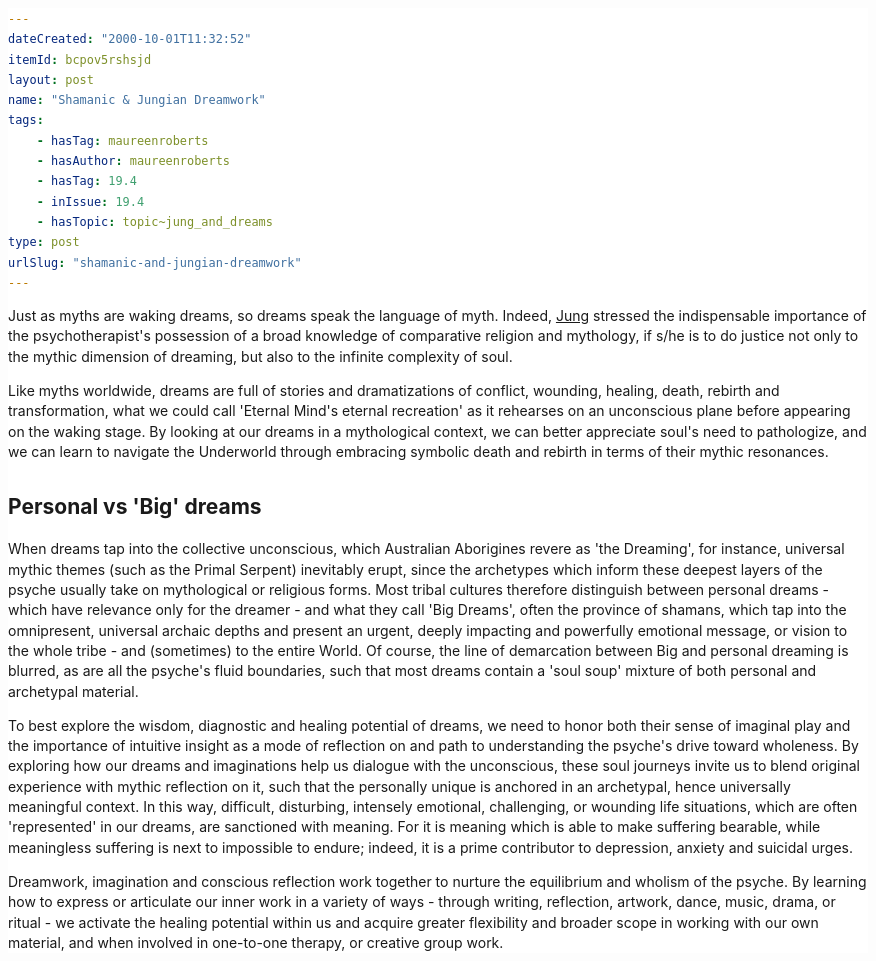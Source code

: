 ```yaml
---
dateCreated: "2000-10-01T11:32:52"
itemId: bcpov5rshsjd
layout: post
name: "Shamanic & Jungian Dreamwork"
tags:
    - hasTag: maureenroberts
    - hasAuthor: maureenroberts
    - hasTag: 19.4
    - inIssue: 19.4
    - hasTopic: topic~jung_and_dreams
type: post
urlSlug: "shamanic-and-jungian-dreamwork"
---
```


Just as myths are waking dreams, so dreams speak the language of myth. Indeed, [Jung](../topic~jung_and_dreams) stressed the indispensable importance of the psychotherapist's possession of a broad knowledge of comparative religion and mythology, if s/he is to do justice not only to the mythic dimension of dreaming, but also to the infinite complexity of soul.

Like myths worldwide, dreams are full of stories and dramatizations of conflict, wounding, healing, death, rebirth and transformation, what we could call 'Eternal Mind's eternal recreation' as it rehearses on an unconscious plane before appearing on the waking stage. By looking at our dreams in a mythological context, we can better appreciate soul's need to pathologize, and we can learn to navigate the Underworld through embracing symbolic death and rebirth in terms of their mythic resonances.

## Personal vs 'Big' dreams

When dreams tap into the collective unconscious, which Australian Aborigines revere as 'the Dreaming', for instance, universal mythic themes (such as the Primal Serpent) inevitably erupt, since the archetypes which inform these deepest layers of the psyche usually take on mythological or religious forms. Most tribal cultures therefore distinguish between personal dreams - which have relevance only for the dreamer - and what they call 'Big Dreams', often the province of shamans, which tap into the omnipresent, universal archaic depths and present an urgent, deeply impacting and powerfully emotional message, or vision to the whole tribe - and (sometimes) to the entire World. Of course, the line of demarcation between Big and personal dreaming is blurred, as are all the psyche's fluid boundaries, such that most dreams contain a 'soul soup' mixture of both personal and archetypal material.

To best explore the wisdom, diagnostic and healing potential of dreams, we need to honor both their sense of imaginal play and the importance of intuitive insight as a mode of reflection on and path to understanding the psyche's drive toward wholeness. By exploring how our dreams and imaginations help us dialogue with the unconscious, these soul journeys invite us to blend original experience with mythic reflection on it, such that the personally unique is anchored in an archetypal, hence universally meaningful context. In this way, difficult, disturbing, intensely emotional, challenging, or wounding life situations, which are often 'represented' in our dreams, are sanctioned with meaning. For it is meaning which is able to make suffering bearable, while meaningless suffering is next to impossible to endure; indeed, it is a prime contributor to depression, anxiety and suicidal urges.

Dreamwork, imagination and conscious reflection work together to nurture the equilibrium and wholism of the psyche. By learning how to express or articulate our inner work in a variety of ways - through writing, reflection, artwork, dance, music, drama, or ritual - we activate the healing potential within us and acquire greater flexibility and broader scope in working with our own material, and when involved in one-to-one therapy, or creative group work.
